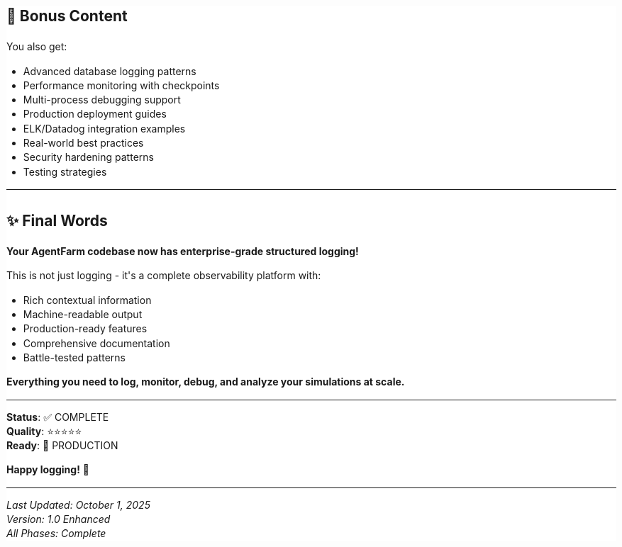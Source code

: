 
## 🎁 Bonus Content

You also get:
- Advanced database logging patterns
- Performance monitoring with checkpoints
- Multi-process debugging support
- Production deployment guides
- ELK/Datadog integration examples
- Real-world best practices
- Security hardening patterns
- Testing strategies

---

## ✨ Final Words

**Your AgentFarm codebase now has enterprise-grade structured logging!**

This is not just logging - it's a complete observability platform with:
- Rich contextual information
- Machine-readable output
- Production-ready features
- Comprehensive documentation
- Battle-tested patterns

**Everything you need to log, monitor, debug, and analyze your simulations at scale.**

---

**Status**: ✅ COMPLETE  
**Quality**: ⭐⭐⭐⭐⭐  
**Ready**: 🚀 PRODUCTION  

**Happy logging!** 🎉

---

*Last Updated: October 1, 2025*  
*Version: 1.0 Enhanced*  
*All Phases: Complete*
